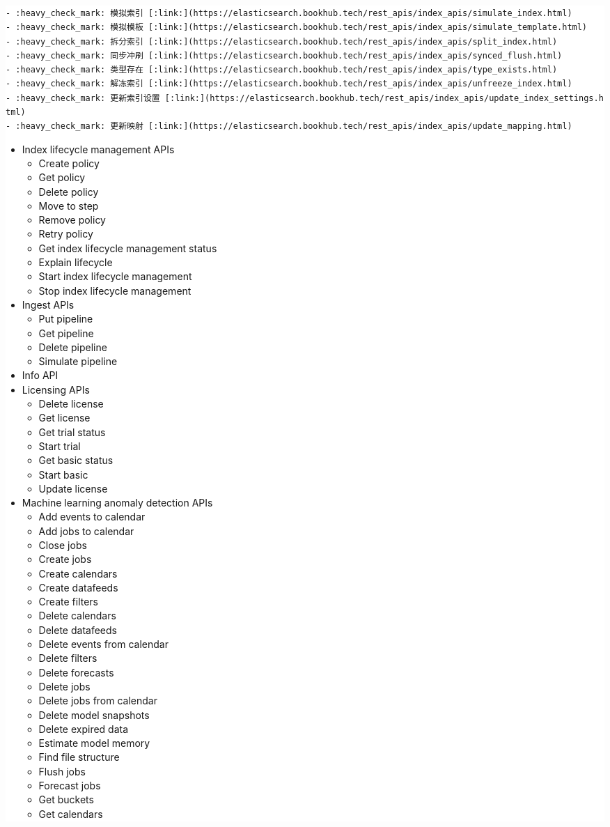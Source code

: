     - :heavy_check_mark: 模拟索引 [:link:](https://elasticsearch.bookhub.tech/rest_apis/index_apis/simulate_index.html)
    - :heavy_check_mark: 模拟模板 [:link:](https://elasticsearch.bookhub.tech/rest_apis/index_apis/simulate_template.html)
    - :heavy_check_mark: 拆分索引 [:link:](https://elasticsearch.bookhub.tech/rest_apis/index_apis/split_index.html)
    - :heavy_check_mark: 同步冲刷 [:link:](https://elasticsearch.bookhub.tech/rest_apis/index_apis/synced_flush.html)
    - :heavy_check_mark: 类型存在 [:link:](https://elasticsearch.bookhub.tech/rest_apis/index_apis/type_exists.html)
    - :heavy_check_mark: 解冻索引 [:link:](https://elasticsearch.bookhub.tech/rest_apis/index_apis/unfreeze_index.html)
    - :heavy_check_mark: 更新索引设置 [:link:](https://elasticsearch.bookhub.tech/rest_apis/index_apis/update_index_settings.html)
    - :heavy_check_mark: 更新映射 [:link:](https://elasticsearch.bookhub.tech/rest_apis/index_apis/update_mapping.html)
  - Index lifecycle management APIs
    - Create policy
    - Get policy
    - Delete policy
    - Move to step
    - Remove policy
    - Retry policy
    - Get index lifecycle management status
    - Explain lifecycle
    - Start index lifecycle management
    - Stop index lifecycle management
  - Ingest APIs
    - Put pipeline
    - Get pipeline
    - Delete pipeline
    - Simulate pipeline
  - Info API
  - Licensing APIs
    - Delete license
    - Get license
    - Get trial status
    - Start trial
    - Get basic status
    - Start basic
    - Update license
  - Machine learning anomaly detection APIs
    - Add events to calendar
    - Add jobs to calendar
    - Close jobs
    - Create jobs
    - Create calendars
    - Create datafeeds
    - Create filters
    - Delete calendars
    - Delete datafeeds
    - Delete events from calendar
    - Delete filters
    - Delete forecasts
    - Delete jobs
    - Delete jobs from calendar
    - Delete model snapshots
    - Delete expired data
    - Estimate model memory
    - Find file structure
    - Flush jobs
    - Forecast jobs
    - Get buckets
    - Get calendars